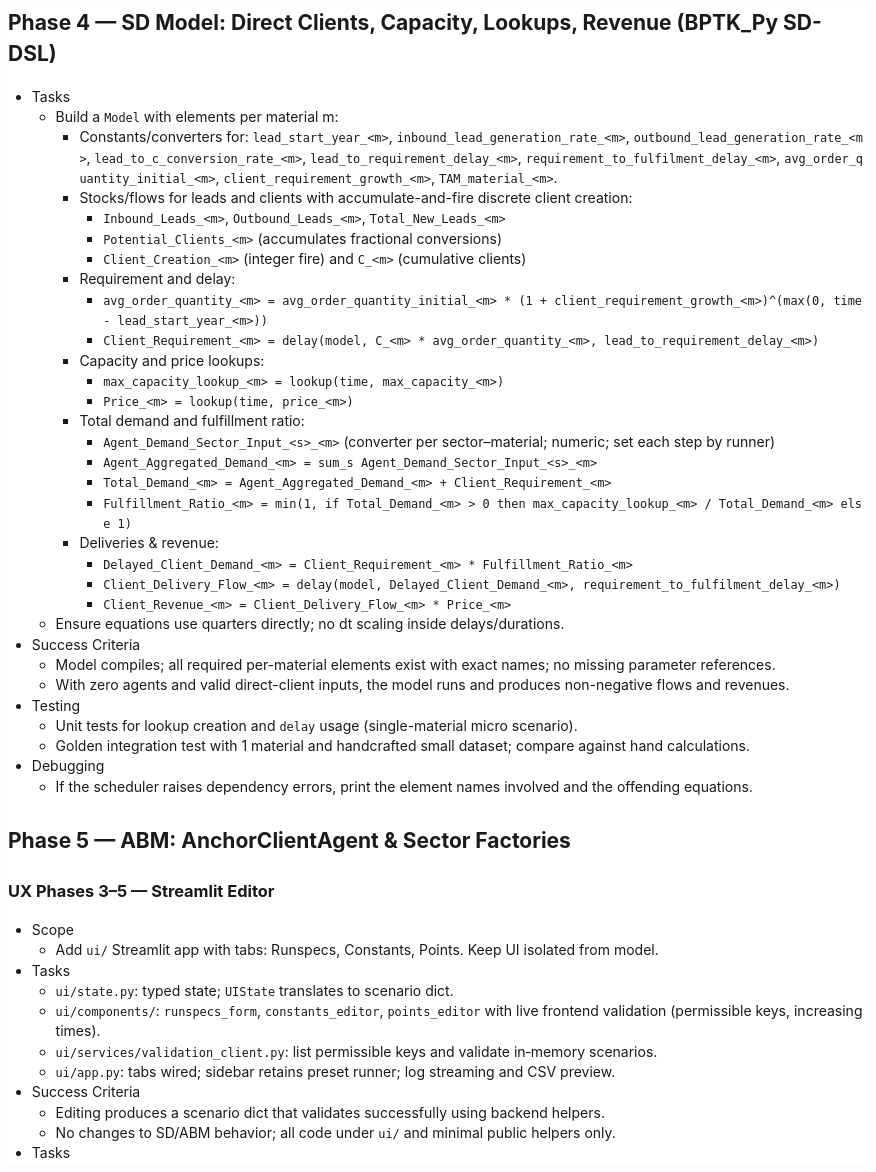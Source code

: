 ## Phase 4 — SD Model: Direct Clients, Capacity, Lookups, Revenue (BPTK_Py SD-DSL)
- Tasks
  - Build a `Model` with elements per material m:
    - Constants/converters for: `lead_start_year_<m>`, `inbound_lead_generation_rate_<m>`, `outbound_lead_generation_rate_<m>`, `lead_to_c_conversion_rate_<m>`, `lead_to_requirement_delay_<m>`, `requirement_to_fulfilment_delay_<m>`, `avg_order_quantity_initial_<m>`, `client_requirement_growth_<m>`, `TAM_material_<m>`.
    - Stocks/flows for leads and clients with accumulate-and-fire discrete client creation:
      - `Inbound_Leads_<m>`, `Outbound_Leads_<m>`, `Total_New_Leads_<m>`
      - `Potential_Clients_<m>` (accumulates fractional conversions)
      - `Client_Creation_<m>` (integer fire) and `C_<m>` (cumulative clients)
    - Requirement and delay:
      - `avg_order_quantity_<m> = avg_order_quantity_initial_<m> * (1 + client_requirement_growth_<m>)^(max(0, time - lead_start_year_<m>))`
      - `Client_Requirement_<m> = delay(model, C_<m> * avg_order_quantity_<m>, lead_to_requirement_delay_<m>)`
    - Capacity and price lookups:
      - `max_capacity_lookup_<m> = lookup(time, max_capacity_<m>)`
      - `Price_<m> = lookup(time, price_<m>)`
    - Total demand and fulfillment ratio:
      - `Agent_Demand_Sector_Input_<s>_<m>` (converter per sector–material; numeric; set each step by runner)
      - `Agent_Aggregated_Demand_<m> = sum_s Agent_Demand_Sector_Input_<s>_<m>`
      - `Total_Demand_<m> = Agent_Aggregated_Demand_<m> + Client_Requirement_<m>`
      - `Fulfillment_Ratio_<m> = min(1, if Total_Demand_<m> > 0 then max_capacity_lookup_<m> / Total_Demand_<m> else 1)`
    - Deliveries & revenue:
      - `Delayed_Client_Demand_<m> = Client_Requirement_<m> * Fulfillment_Ratio_<m>`
      - `Client_Delivery_Flow_<m> = delay(model, Delayed_Client_Demand_<m>, requirement_to_fulfilment_delay_<m>)`
      - `Client_Revenue_<m> = Client_Delivery_Flow_<m> * Price_<m>`
  - Ensure equations use quarters directly; no dt scaling inside delays/durations.
- Success Criteria
  - Model compiles; all required per-material elements exist with exact names; no missing parameter references.
  - With zero agents and valid direct-client inputs, the model runs and produces non-negative flows and revenues.
- Testing
  - Unit tests for lookup creation and `delay` usage (single-material micro scenario).
  - Golden integration test with 1 material and handcrafted small dataset; compare against hand calculations.
- Debugging
  - If the scheduler raises dependency errors, print the element names involved and the offending equations.

## Phase 5 — ABM: AnchorClientAgent & Sector Factories
### UX Phases 3–5 — Streamlit Editor
- Scope
  - Add `ui/` Streamlit app with tabs: Runspecs, Constants, Points. Keep UI isolated from model.
- Tasks
  - `ui/state.py`: typed state; `UIState` translates to scenario dict.
  - `ui/components/`: `runspecs_form`, `constants_editor`, `points_editor` with live frontend validation (permissible keys, increasing times).
  - `ui/services/validation_client.py`: list permissible keys and validate in‑memory scenarios.
  - `ui/app.py`: tabs wired; sidebar retains preset runner; log streaming and CSV preview.
- Success Criteria
  - Editing produces a scenario dict that validates successfully using backend helpers.
  - No changes to SD/ABM behavior; all code under `ui/` and minimal public helpers only.
- Tasks